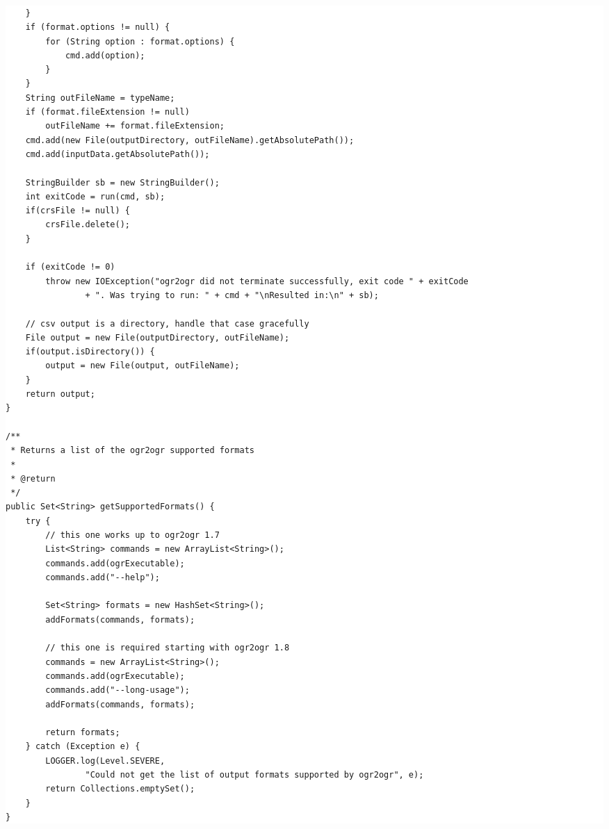         }
        if (format.options != null) {
            for (String option : format.options) {
                cmd.add(option);
            }
        }
        String outFileName = typeName;
        if (format.fileExtension != null)
            outFileName += format.fileExtension;
        cmd.add(new File(outputDirectory, outFileName).getAbsolutePath());
        cmd.add(inputData.getAbsolutePath());

        StringBuilder sb = new StringBuilder();
        int exitCode = run(cmd, sb);
        if(crsFile != null) {
            crsFile.delete();
        }

        if (exitCode != 0)
            throw new IOException("ogr2ogr did not terminate successfully, exit code " + exitCode
                    + ". Was trying to run: " + cmd + "\nResulted in:\n" + sb);
        
        // csv output is a directory, handle that case gracefully
        File output = new File(outputDirectory, outFileName);
        if(output.isDirectory()) {
            output = new File(output, outFileName);
        }
        return output;
    }

    /**
     * Returns a list of the ogr2ogr supported formats
     * 
     * @return
     */
    public Set<String> getSupportedFormats() {
        try {
            // this one works up to ogr2ogr 1.7
            List<String> commands = new ArrayList<String>();
            commands.add(ogrExecutable);
            commands.add("--help");
            
            Set<String> formats = new HashSet<String>();
            addFormats(commands, formats);
            
            // this one is required starting with ogr2ogr 1.8
            commands = new ArrayList<String>();
            commands.add(ogrExecutable);
            commands.add("--long-usage");
            addFormats(commands, formats);

            return formats;
        } catch (Exception e) {
            LOGGER.log(Level.SEVERE,
                    "Could not get the list of output formats supported by ogr2ogr", e);
            return Collections.emptySet();
        }
    }
